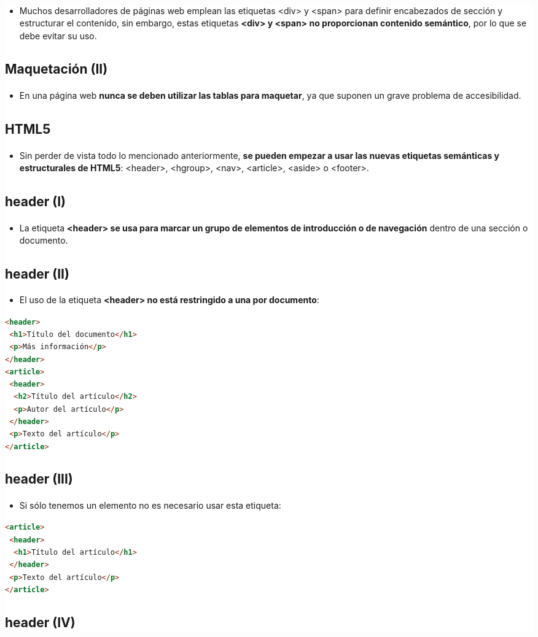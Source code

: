 - Muchos desarrolladores de páginas web emplean las etiquetas \<div\> y \<span\> para definir encabezados de sección y estructurar el contenido, sin embargo, estas etiquetas **\<div\> y \<span\> no proporcionan contenido semántico**, por lo que se debe evitar su uso.

## Maquetación (II)

- En una página web **nunca se deben utilizar las tablas para maquetar**, ya que suponen un grave problema de accesibilidad.

## HTML5

- Sin perder de vista todo lo mencionado anteriormente, **se pueden empezar a usar las nuevas etiquetas semánticas y estructurales de HTML5**: \<header\>, \<hgroup\>, \<nav\>, \<article\>, \<aside\> o \<footer\>.

## header (I)

- La etiqueta **\<header\> se usa para marcar un grupo de elementos de introducción o de navegación** dentro de una sección o documento.

## header (II)

- El uso de la etiqueta **\<header\> no está restringido a una por documento**:

```html
<header>
 <h1>Título del documento</h1>
 <p>Más información</p>
</header>
<article>
 <header>
  <h2>Título del artículo</h2>
  <p>Autor del artículo</p>
 </header>
 <p>Texto del artículo</p>
</article>
```

## header (III)

- Si sólo tenemos un elemento no es necesario usar esta etiqueta:

```html
<article>
 <header>
  <h1>Título del artículo</h1>
 </header>
 <p>Texto del artículo</p>
</article>
```

## header (IV)
